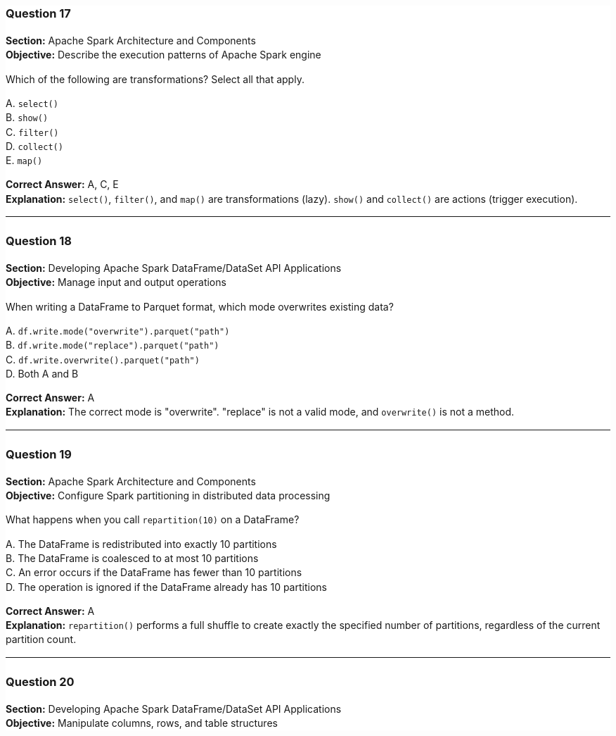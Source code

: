 ### Question 17
**Section:** Apache Spark Architecture and Components  
**Objective:** Describe the execution patterns of Apache Spark engine

Which of the following are transformations? Select all that apply.

A. `select()`  
B. `show()`  
C. `filter()`  
D. `collect()`  
E. `map()`

**Correct Answer:** A, C, E  
**Explanation:** `select()`, `filter()`, and `map()` are transformations (lazy). `show()` and `collect()` are actions (trigger execution).

---

### Question 18
**Section:** Developing Apache Spark DataFrame/DataSet API Applications  
**Objective:** Manage input and output operations

When writing a DataFrame to Parquet format, which mode overwrites existing data?

A. `df.write.mode("overwrite").parquet("path")`  
B. `df.write.mode("replace").parquet("path")`  
C. `df.write.overwrite().parquet("path")`  
D. Both A and B

**Correct Answer:** A  
**Explanation:** The correct mode is "overwrite". "replace" is not a valid mode, and `overwrite()` is not a method.

---

### Question 19
**Section:** Apache Spark Architecture and Components  
**Objective:** Configure Spark partitioning in distributed data processing

What happens when you call `repartition(10)` on a DataFrame?

A. The DataFrame is redistributed into exactly 10 partitions  
B. The DataFrame is coalesced to at most 10 partitions  
C. An error occurs if the DataFrame has fewer than 10 partitions  
D. The operation is ignored if the DataFrame already has 10 partitions

**Correct Answer:** A  
**Explanation:** `repartition()` performs a full shuffle to create exactly the specified number of partitions, regardless of the current partition count.

---

### Question 20
**Section:** Developing Apache Spark DataFrame/DataSet API Applications  
**Objective:** Manipulate columns, rows, and table structures
